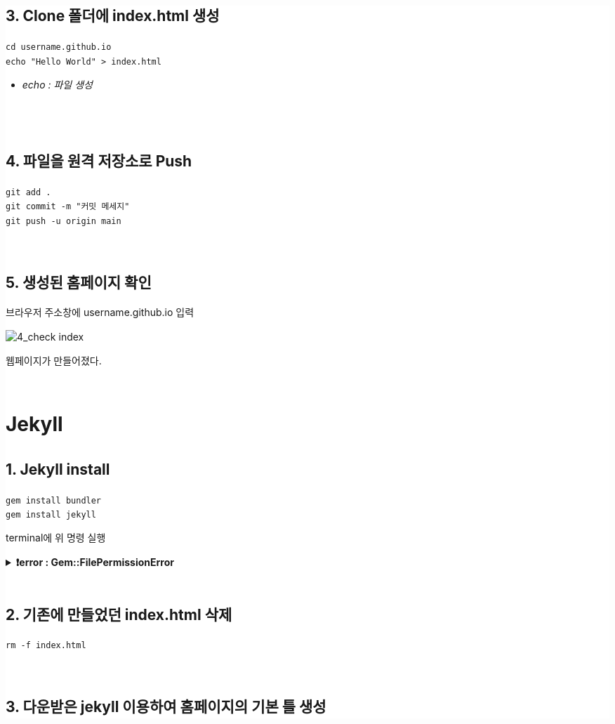 ## 3. Clone 폴더에 index.html 생성

```shell
cd username.github.io
echo "Hello World" > index.html
```
- *echo : 파일 생성*
<br/>
<br/>

## 4. 파일을 원격 저장소로 Push

```shell
git add .
git commit -m "커밋 메세지"
git push -u origin main
```
<br/>

## 5. 생성된 홈페이지 확인

브라우저 주소창에 username.github.io 입력

![4_check index](/vzBvwnN/github-beginning-4.png)

웹페이지가 만들어졌다.
<br/>
<br/>

# Jekyll

## 1. Jekyll install

```shell
gem install bundler
gem install jekyll
```
terminal에 위 명령 실행
<br/>

<details><summary><b>❗️error : Gem::FilePermissionError</b></summary></details>
<br/>

## 2. 기존에 만들었던 index.html 삭제

```shell
rm -f index.html
```
<br/>

## 3. 다운받은 jekyll 이용하여 홈페이지의 기본 틀 생성
